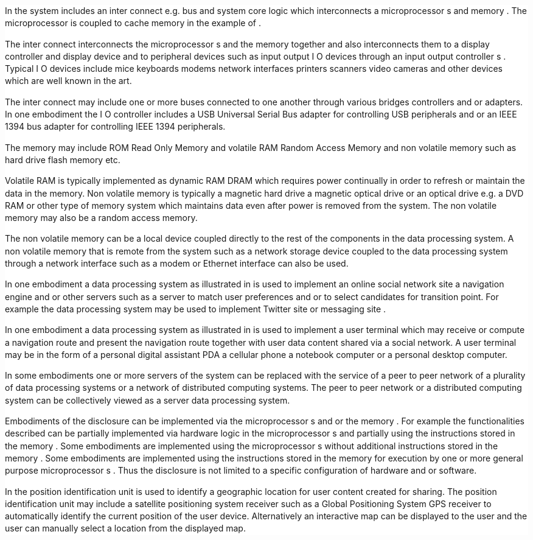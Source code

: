 In the system includes an inter connect e.g. bus and system core logic which interconnects a microprocessor s and memory . The microprocessor is coupled to cache memory in the example of .

The inter connect interconnects the microprocessor s and the memory together and also interconnects them to a display controller and display device and to peripheral devices such as input output I O devices through an input output controller s . Typical I O devices include mice keyboards modems network interfaces printers scanners video cameras and other devices which are well known in the art.

The inter connect may include one or more buses connected to one another through various bridges controllers and or adapters. In one embodiment the I O controller includes a USB Universal Serial Bus adapter for controlling USB peripherals and or an IEEE 1394 bus adapter for controlling IEEE 1394 peripherals.

The memory may include ROM Read Only Memory and volatile RAM Random Access Memory and non volatile memory such as hard drive flash memory etc.

Volatile RAM is typically implemented as dynamic RAM DRAM which requires power continually in order to refresh or maintain the data in the memory. Non volatile memory is typically a magnetic hard drive a magnetic optical drive or an optical drive e.g. a DVD RAM or other type of memory system which maintains data even after power is removed from the system. The non volatile memory may also be a random access memory.

The non volatile memory can be a local device coupled directly to the rest of the components in the data processing system. A non volatile memory that is remote from the system such as a network storage device coupled to the data processing system through a network interface such as a modem or Ethernet interface can also be used.

In one embodiment a data processing system as illustrated in is used to implement an online social network site a navigation engine and or other servers such as a server to match user preferences and or to select candidates for transition point. For example the data processing system may be used to implement Twitter site or messaging site .

In one embodiment a data processing system as illustrated in is used to implement a user terminal which may receive or compute a navigation route and present the navigation route together with user data content shared via a social network. A user terminal may be in the form of a personal digital assistant PDA a cellular phone a notebook computer or a personal desktop computer.

In some embodiments one or more servers of the system can be replaced with the service of a peer to peer network of a plurality of data processing systems or a network of distributed computing systems. The peer to peer network or a distributed computing system can be collectively viewed as a server data processing system.

Embodiments of the disclosure can be implemented via the microprocessor s and or the memory . For example the functionalities described can be partially implemented via hardware logic in the microprocessor s and partially using the instructions stored in the memory . Some embodiments are implemented using the microprocessor s without additional instructions stored in the memory . Some embodiments are implemented using the instructions stored in the memory for execution by one or more general purpose microprocessor s . Thus the disclosure is not limited to a specific configuration of hardware and or software.

In the position identification unit is used to identify a geographic location for user content created for sharing. The position identification unit may include a satellite positioning system receiver such as a Global Positioning System GPS receiver to automatically identify the current position of the user device. Alternatively an interactive map can be displayed to the user and the user can manually select a location from the displayed map.
